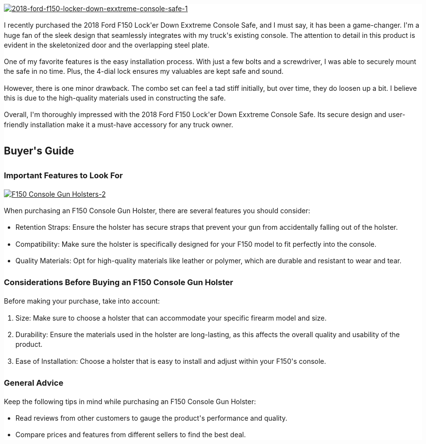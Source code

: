 <div class="image"><a href="https://serp.ly/@universityofguns/amazon/f150-console-gun-holsters?utm_source=universityofguns&utm_medium=website&utm_campaign=universityofguns.com&utm_content=f150-console-gun-holsters&utm_term=2018-ford-f150-locker-down-exxtreme-console-safe-1"><img alt="2018-ford-f150-locker-down-exxtreme-console-safe-1" src="https://imagedelivery.net/vy2bglCGN6hEeWOnSe2c7A/2018-ford-f150-locker-down-exxtreme-console-safe-1/public"/></a></div>

I recently purchased the 2018 Ford F150 Lock'er Down Exxtreme Console Safe, and I must say, it has been a game-changer. I'm a huge fan of the sleek design that seamlessly integrates with my truck's existing console. The attention to detail in this product is evident in the skeletonized door and the overlapping steel plate.

One of my favorite features is the easy installation process. With just a few bolts and a screwdriver, I was able to securely mount the safe in no time. Plus, the 4-dial lock ensures my valuables are kept safe and sound.

However, there is one minor drawback. The combo set can feel a tad stiff initially, but over time, they do loosen up a bit. I believe this is due to the high-quality materials used in constructing the safe.

Overall, I'm thoroughly impressed with the 2018 Ford F150 Lock'er Down Exxtreme Console Safe. Its secure design and user-friendly installation make it a must-have accessory for any truck owner.

## Buyer's Guide

### Important Features to Look For

<div><a href="https://serp.ly/@universityofguns/amazon/f150-console-gun-holsters?utm_source=universityofguns&utm_medium=website&utm_campaign=universityofguns.com&utm_content=f150-console-gun-holsters&utm_term=f150-console-gun-holsters-2"><img src="https://imagedelivery.net/vy2bglCGN6hEeWOnSe2c7A/F150+Console+Gun+Holsters-2/public" alt="F150 Console Gun Holsters-2"></a></div>

When purchasing an F150 Console Gun Holster, there are several features you should consider:

- Retention Straps: Ensure the holster has secure straps that prevent your gun from accidentally falling out of the holster.

- Compatibility: Make sure the holster is specifically designed for your F150 model to fit perfectly into the console.

- Quality Materials: Opt for high-quality materials like leather or polymer, which are durable and resistant to wear and tear.

### Considerations Before Buying an F150 Console Gun Holster

Before making your purchase, take into account:

1. Size: Make sure to choose a holster that can accommodate your specific firearm model and size.

2. Durability: Ensure the materials used in the holster are long-lasting, as this affects the overall quality and usability of the product.

3. Ease of Installation: Choose a holster that is easy to install and adjust within your F150's console.

### General Advice

Keep the following tips in mind while purchasing an F150 Console Gun Holster:

- Read reviews from other customers to gauge the product's performance and quality.

- Compare prices and features from different sellers to find the best deal.
